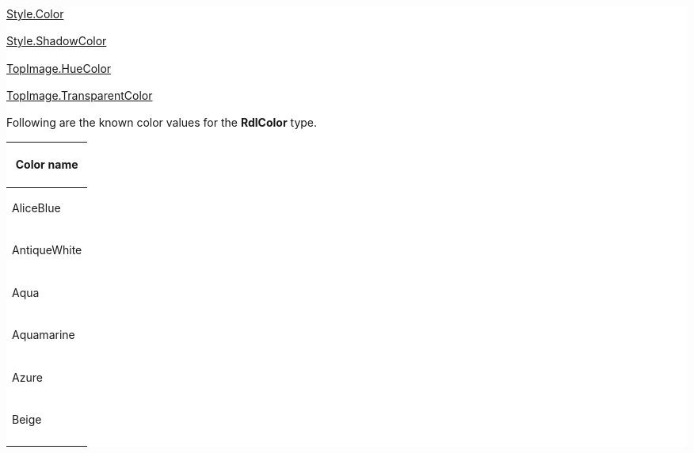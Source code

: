   <td>
  <p><a href="7911c883-f314-41d9-9136-02e8a26279ad.md">Style.Color</a></p>
  </td>
 </tr>
 <tr>
  <td>
  <p><a href="8cad3a8f-5a90-447c-a493-813a297e75e0.md">Style.ShadowColor</a></p>
  </td>
 </tr>
 <tr>
  <td>
  <p><a href="f1f21169-9eb8-4f82-b962-c26ce92acaed.md">TopImage.HueColor</a></p>
  </td>
 </tr>
 <tr>
  <td>
  <p><a href="7080d92c-f9ad-486f-b068-4e87296934d6.md">TopImage.TransparentColor</a></p>
  </td>
 </tr>
</table>

<p>Following are the known color values for the <b>RdlColor</b>
type.</p>

<table>
 <thead>
  <tr>
   <th>
   <p>Color name</p>
   </th>
  </tr>
 </thead>
 <tr>
  <td>
  <p>AliceBlue</p>
  </td>
 </tr>
 <tr>
  <td>
  <p>AntiqueWhite</p>
  </td>
 </tr>
 <tr>
  <td>
  <p>Aqua</p>
  </td>
 </tr>
 <tr>
  <td>
  <p>Aquamarine</p>
  </td>
 </tr>
 <tr>
  <td>
  <p>Azure</p>
  </td>
 </tr>
 <tr>
  <td>
  <p>Beige</p>
  </td>
 </tr>
 <tr>
  <td>